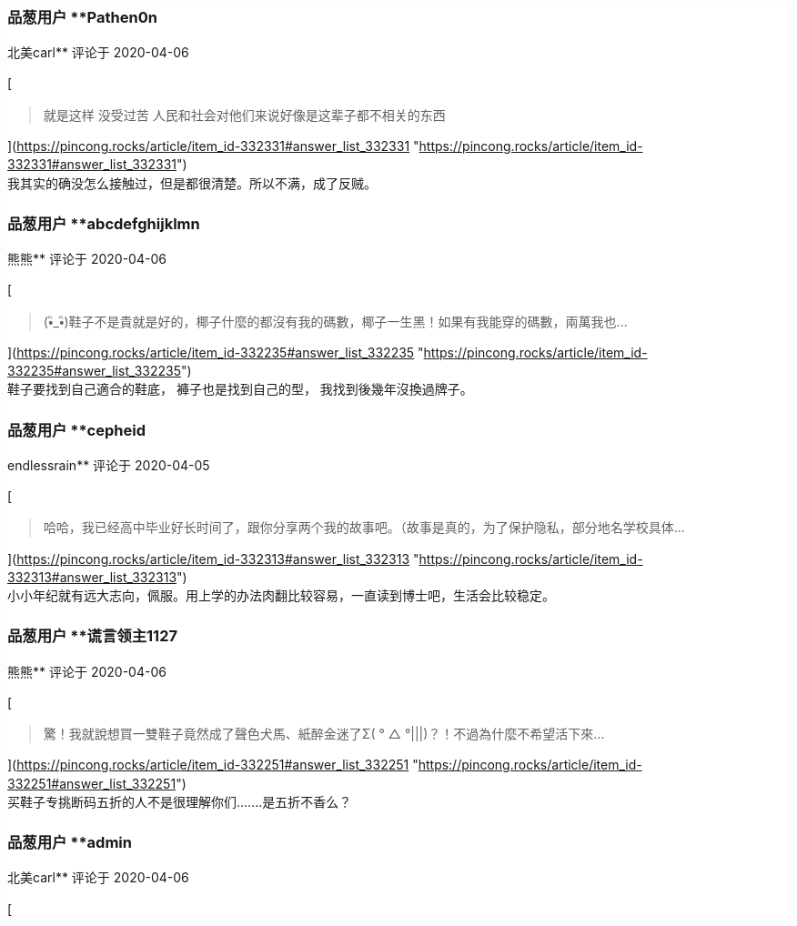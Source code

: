             
### 品葱用户 **Pathen0n 
北美carl** 评论于 2020-04-06
        
[

> 就是这样 没受过苦 人民和社会对他们来说好像是这辈子都不相关的东西

](https://pincong.rocks/article/item_id-332331#answer_list_332331 "https://pincong.rocks/article/item_id-332331#answer_list_332331")  
我其实的确没怎么接触过，但是都很清楚。所以不满，成了反贼。
        


            
### 品葱用户 **abcdefghijklmn 
熊熊** 评论于 2020-04-06
        
[

> (•ิ\_•ิ)鞋子不是貴就是好的，椰子什麼的都沒有我的碼數，椰子一生黑！如果有我能穿的碼數，兩萬我也...

](https://pincong.rocks/article/item_id-332235#answer_list_332235 "https://pincong.rocks/article/item_id-332235#answer_list_332235")  
鞋子要找到自己適合的鞋底， 褲子也是找到自己的型， 我找到後幾年沒換過牌子。
        


            
### 品葱用户 **cepheid 
endlessrain** 评论于 2020-04-05
        
[

> 哈哈，我已经高中毕业好长时间了，跟你分享两个我的故事吧。（故事是真的，为了保护隐私，部分地名学校具体...

](https://pincong.rocks/article/item_id-332313#answer_list_332313 "https://pincong.rocks/article/item_id-332313#answer_list_332313")  
小小年纪就有远大志向，佩服。用上学的办法肉翻比较容易，一直读到博士吧，生活会比较稳定。
        


            
### 品葱用户 **谎言领主1127 
熊熊** 评论于 2020-04-06
        
[

> 驚！我就說想買一雙鞋子竟然成了聲色犬馬、紙醉金迷了Σ( ° △ °|||)？！不過為什麼不希望活下來...

](https://pincong.rocks/article/item_id-332251#answer_list_332251 "https://pincong.rocks/article/item_id-332251#answer_list_332251")  
买鞋子专挑断码五折的人不是很理解你们.......是五折不香么？
        


            
### 品葱用户 **admin 
北美carl** 评论于 2020-04-06
        
[
